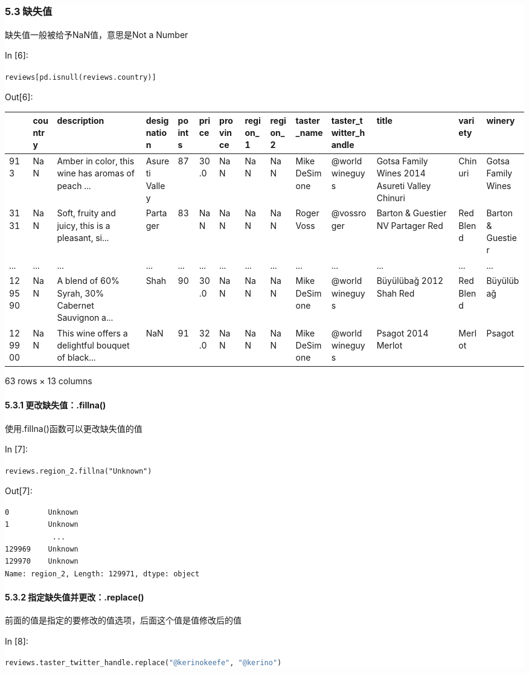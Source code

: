 

### 5.3 缺失值

缺失值一般被给予NaN值，意思是Not a Number

In [6]:

```python
reviews[pd.isnull(reviews.country)]
```

Out[6]:

|        | country | description                                       | designation    | points | price | province | region_1 | region_2 | taster_name   | taster_twitter_handle | title                                          | variety   | winery             |
| :----- | :------ | :------------------------------------------------ | :------------- | :----- | :---- | :------- | :------- | :------- | :------------ | :-------------------- | :--------------------------------------------- | :-------- | :----------------- |
| 913    | NaN     | Amber in color, this wine has aromas of peach ... | Asureti Valley | 87     | 30.0  | NaN      | NaN      | NaN      | Mike DeSimone | @worldwineguys        | Gotsa Family Wines 2014 Asureti Valley Chinuri | Chinuri   | Gotsa Family Wines |
| 3131   | NaN     | Soft, fruity and juicy, this is a pleasant, si... | Partager       | 83     | NaN   | NaN      | NaN      | NaN      | Roger Voss    | @vossroger            | Barton & Guestier NV Partager Red              | Red Blend | Barton & Guestier  |
| ...    | ...     | ...                                               | ...            | ...    | ...   | ...      | ...      | ...      | ...           | ...                   | ...                                            | ...       | ...                |
| 129590 | NaN     | A blend of 60% Syrah, 30% Cabernet Sauvignon a... | Shah           | 90     | 30.0  | NaN      | NaN      | NaN      | Mike DeSimone | @worldwineguys        | Büyülübağ 2012 Shah Red                        | Red Blend | Büyülübağ          |
| 129900 | NaN     | This wine offers a delightful bouquet of black... | NaN            | 91     | 32.0  | NaN      | NaN      | NaN      | Mike DeSimone | @worldwineguys        | Psagot 2014 Merlot                             | Merlot    | Psagot             |

63 rows × 13 columns

#### 5.3.1 更改缺失值：.fillna()

使用.fillna()函数可以更改缺失值的值

In [7]:

```
reviews.region_2.fillna("Unknown")
```

Out[7]:

```
0         Unknown
1         Unknown
           ...   
129969    Unknown
129970    Unknown
Name: region_2, Length: 129971, dtype: object
```



#### 5.3.2 指定缺失值并更改：.replace()

前面的值是指定的要修改的值选项，后面这个值是值修改后的值

In [8]:

```python
reviews.taster_twitter_handle.replace("@kerinokeefe", "@kerino")
```
